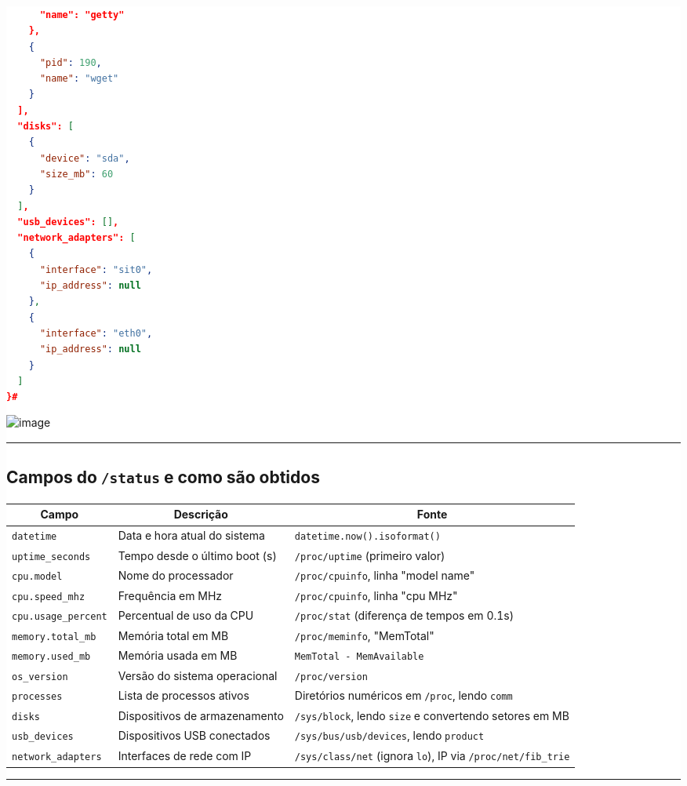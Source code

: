 ```json
      "name": "getty"
    },
    {
      "pid": 190,
      "name": "wget"
    }
  ],
  "disks": [
    {
      "device": "sda",
      "size_mb": 60
    }
  ],
  "usb_devices": [],
  "network_adapters": [
    {
      "interface": "sit0",
      "ip_address": null
    },
    {
      "interface": "eth0",
      "ip_address": null
    }
  ]
}# 

```

<img width="958" height="143" alt="image" src="https://github.com/user-attachments/assets/e50fcbe7-87da-48a1-91af-75bfe758a5b2" />


---

## Campos do `/status` e como são obtidos

| Campo               | Descrição                     | Fonte                                                       |
| ------------------- | ----------------------------- | ----------------------------------------------------------- |
| `datetime`          | Data e hora atual do sistema  | `datetime.now().isoformat()`                                |
| `uptime_seconds`    | Tempo desde o último boot (s) | `/proc/uptime` (primeiro valor)                             |
| `cpu.model`         | Nome do processador           | `/proc/cpuinfo`, linha "model name"                         |
| `cpu.speed_mhz`     | Frequência em MHz             | `/proc/cpuinfo`, linha "cpu MHz"                            |
| `cpu.usage_percent` | Percentual de uso da CPU      | `/proc/stat` (diferença de tempos em 0.1s)                  |
| `memory.total_mb`   | Memória total em MB           | `/proc/meminfo`, "MemTotal"                                 |
| `memory.used_mb`    | Memória usada em MB           | `MemTotal - MemAvailable`                                   |
| `os_version`        | Versão do sistema operacional | `/proc/version`                                             |
| `processes`         | Lista de processos ativos     | Diretórios numéricos em `/proc`, lendo `comm`               |
| `disks`             | Dispositivos de armazenamento | `/sys/block`, lendo `size` e convertendo setores em MB      |
| `usb_devices`       | Dispositivos USB conectados   | `/sys/bus/usb/devices`, lendo `product`                     |
| `network_adapters`  | Interfaces de rede com IP     | `/sys/class/net` (ignora `lo`), IP via `/proc/net/fib_trie` |

---
